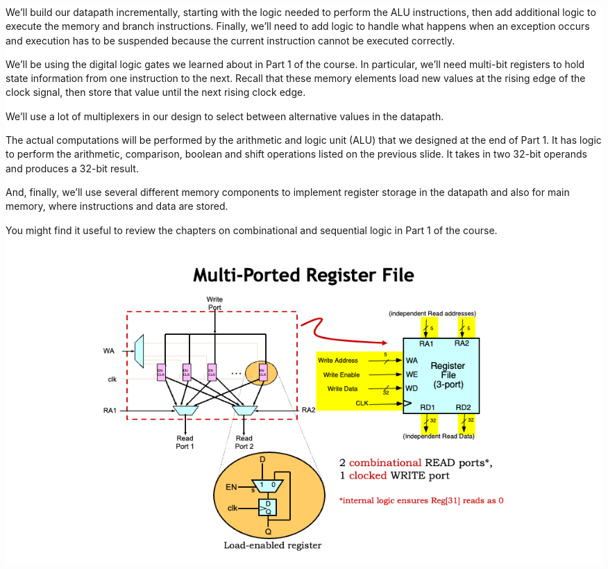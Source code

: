 <p>We&#700;ll build our datapath incrementally, starting with the
logic needed to perform the ALU instructions, then add
additional logic to execute the memory and branch instructions.
Finally, we&#700;ll need to add logic to handle what happens
when an exception occurs and execution has to be suspended
because the current instruction cannot be executed
correctly.</p>

<p>We&#700;ll be using the digital logic gates we learned about
in Part 1 of the course.  In particular, we&#700;ll need
multi-bit registers to hold state information from one
instruction to the next.  Recall that these memory elements load
new values at the rising edge of the clock signal, then store
that value until the next rising clock edge.</p>

<p>We&#700;ll use a lot of multiplexers in our design to select
between alternative values in the datapath.</p>

<p>The actual computations will be performed by the arithmetic and
logic unit (ALU) that we designed at the end of Part 1.  It has
logic to perform the arithmetic, comparison, boolean and shift
operations listed on the previous slide.  It takes in two 32-bit
operands and produces a 32-bit result.</p>

<p>And, finally, we&#700;ll use several different memory
components to implement register storage in the datapath and
also for main memory, where instructions and data are
stored.</p>

<p>You might find it useful to review the chapters on
combinational and sequential logic in Part 1 of the course.</p>

<p align="center"><img style="height:450px;" src="lecture_slides/beta/Slide6.png?raw=true"/></p>
